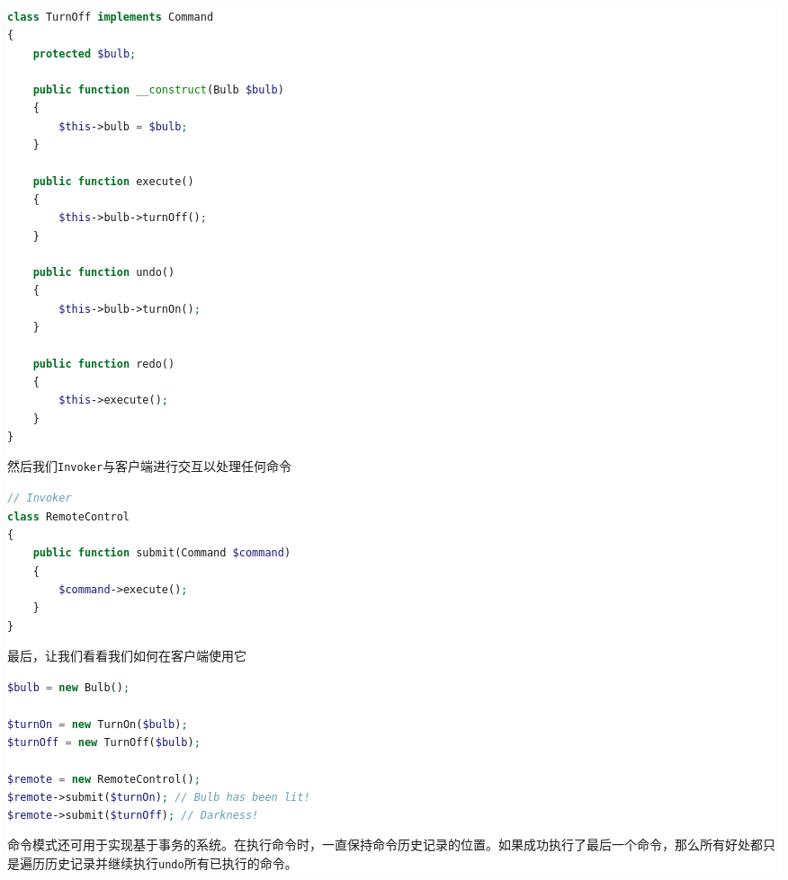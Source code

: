 ```php
class TurnOff implements Command
{
    protected $bulb;

    public function __construct(Bulb $bulb)
    {
        $this->bulb = $bulb;
    }

    public function execute()
    {
        $this->bulb->turnOff();
    }

    public function undo()
    {
        $this->bulb->turnOn();
    }

    public function redo()
    {
        $this->execute();
    }
}
```

然后我们`Invoker`与客户端进行交互以处理任何命令

```php
// Invoker
class RemoteControl
{
    public function submit(Command $command)
    {
        $command->execute();
    }
}
```

最后，让我们看看我们如何在客户端使用它

```php
$bulb = new Bulb();

$turnOn = new TurnOn($bulb);
$turnOff = new TurnOff($bulb);

$remote = new RemoteControl();
$remote->submit($turnOn); // Bulb has been lit!
$remote->submit($turnOff); // Darkness!
```

命令模式还可用于实现基于事务的系统。在执行命令时，一直保持命令历史记录的位置。如果成功执行了最后一个命令，那么所有好处都只是遍历历史记录并继续执行`undo`所有已执行的命令。
